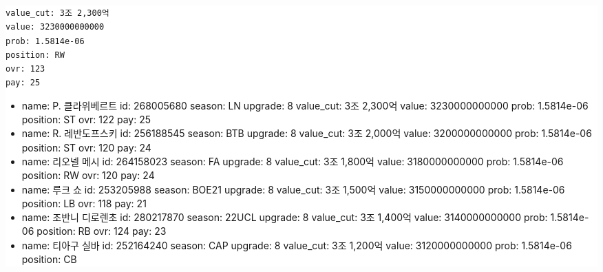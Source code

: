     value_cut: 3조 2,300억
    value: 3230000000000
    prob: 1.5814e-06
    position: RW
    ovr: 123
    pay: 25
  - name: P. 클라위베르트
    id: 268005680
    season: LN
    upgrade: 8
    value_cut: 3조 2,300억
    value: 3230000000000
    prob: 1.5814e-06
    position: ST
    ovr: 122
    pay: 25
  - name: R. 레반도프스키
    id: 256188545
    season: BTB
    upgrade: 8
    value_cut: 3조 2,000억
    value: 3200000000000
    prob: 1.5814e-06
    position: ST
    ovr: 120
    pay: 24
  - name: 리오넬 메시
    id: 264158023
    season: FA
    upgrade: 8
    value_cut: 3조 1,800억
    value: 3180000000000
    prob: 1.5814e-06
    position: RW
    ovr: 120
    pay: 24
  - name: 루크 쇼
    id: 253205988
    season: BOE21
    upgrade: 8
    value_cut: 3조 1,500억
    value: 3150000000000
    prob: 1.5814e-06
    position: LB
    ovr: 118
    pay: 21
  - name: 조반니 디로렌초
    id: 280217870
    season: 22UCL
    upgrade: 8
    value_cut: 3조 1,400억
    value: 3140000000000
    prob: 1.5814e-06
    position: RB
    ovr: 124
    pay: 23
  - name: 티아구 실바
    id: 252164240
    season: CAP
    upgrade: 8
    value_cut: 3조 1,200억
    value: 3120000000000
    prob: 1.5814e-06
    position: CB
